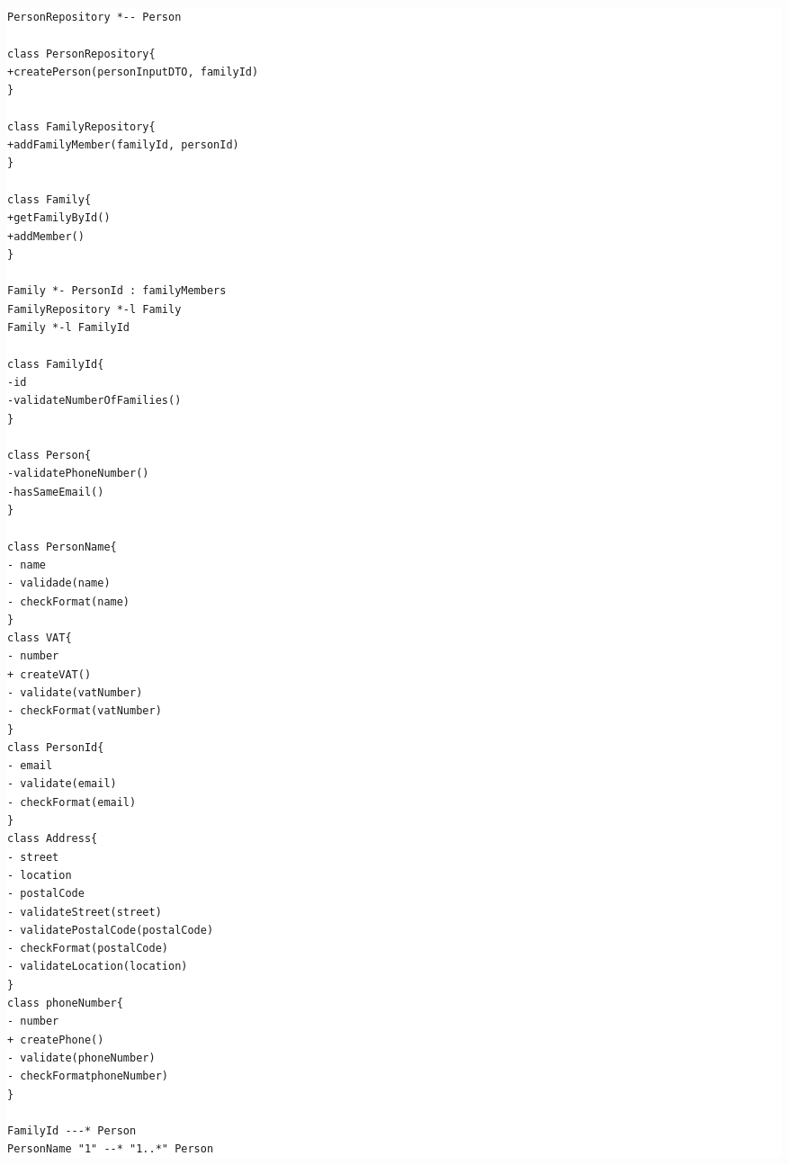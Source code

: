 ```puml
PersonRepository *-- Person

class PersonRepository{
+createPerson(personInputDTO, familyId)
}

class FamilyRepository{
+addFamilyMember(familyId, personId)
}

class Family{
+getFamilyById()
+addMember()
}

Family *- PersonId : familyMembers
FamilyRepository *-l Family
Family *-l FamilyId

class FamilyId{
-id
-validateNumberOfFamilies()
}

class Person{
-validatePhoneNumber()
-hasSameEmail()
}

class PersonName{
- name
- validade(name)
- checkFormat(name)
}
class VAT{
- number
+ createVAT()
- validate(vatNumber)
- checkFormat(vatNumber)
}
class PersonId{
- email
- validate(email)
- checkFormat(email)
}
class Address{
- street
- location
- postalCode
- validateStreet(street)
- validatePostalCode(postalCode)
- checkFormat(postalCode)
- validateLocation(location)
}
class phoneNumber{
- number
+ createPhone()
- validate(phoneNumber)
- checkFormatphoneNumber)
}

FamilyId ---* Person
PersonName "1" --* "1..*" Person
```